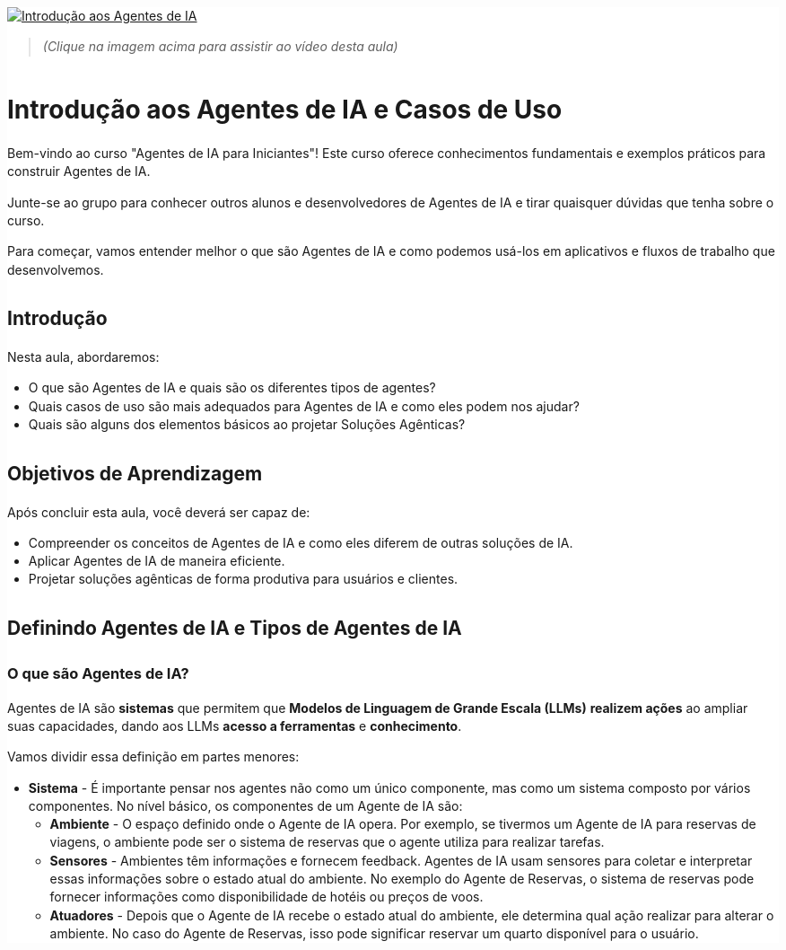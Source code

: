 
[![Introdução aos Agentes de IA](../../../translated_images/lesson-1-thumbnail.062500b037054b99431a123879d8c1f55899d942cfc286f105e8c5ce417fe51e.pt.png)](https://youtu.be/3zgm60bXmQk?si=QA4CW2-cmul5kk3D)

> _(Clique na imagem acima para assistir ao vídeo desta aula)_

# Introdução aos Agentes de IA e Casos de Uso

Bem-vindo ao curso "Agentes de IA para Iniciantes"! Este curso oferece conhecimentos fundamentais e exemplos práticos para construir Agentes de IA.

Junte-se ao grupo para conhecer outros alunos e desenvolvedores de Agentes de IA e tirar quaisquer dúvidas que tenha sobre o curso.

Para começar, vamos entender melhor o que são Agentes de IA e como podemos usá-los em aplicativos e fluxos de trabalho que desenvolvemos.

## Introdução

Nesta aula, abordaremos:

- O que são Agentes de IA e quais são os diferentes tipos de agentes?
- Quais casos de uso são mais adequados para Agentes de IA e como eles podem nos ajudar?
- Quais são alguns dos elementos básicos ao projetar Soluções Agênticas?

## Objetivos de Aprendizagem

Após concluir esta aula, você deverá ser capaz de:

- Compreender os conceitos de Agentes de IA e como eles diferem de outras soluções de IA.
- Aplicar Agentes de IA de maneira eficiente.
- Projetar soluções agênticas de forma produtiva para usuários e clientes.

## Definindo Agentes de IA e Tipos de Agentes de IA

### O que são Agentes de IA?

Agentes de IA são **sistemas** que permitem que **Modelos de Linguagem de Grande Escala (LLMs)** **realizem ações** ao ampliar suas capacidades, dando aos LLMs **acesso a ferramentas** e **conhecimento**.

Vamos dividir essa definição em partes menores:

- **Sistema** - É importante pensar nos agentes não como um único componente, mas como um sistema composto por vários componentes. No nível básico, os componentes de um Agente de IA são:
  - **Ambiente** - O espaço definido onde o Agente de IA opera. Por exemplo, se tivermos um Agente de IA para reservas de viagens, o ambiente pode ser o sistema de reservas que o agente utiliza para realizar tarefas.
  - **Sensores** - Ambientes têm informações e fornecem feedback. Agentes de IA usam sensores para coletar e interpretar essas informações sobre o estado atual do ambiente. No exemplo do Agente de Reservas, o sistema de reservas pode fornecer informações como disponibilidade de hotéis ou preços de voos.
  - **Atuadores** - Depois que o Agente de IA recebe o estado atual do ambiente, ele determina qual ação realizar para alterar o ambiente. No caso do Agente de Reservas, isso pode significar reservar um quarto disponível para o usuário.

